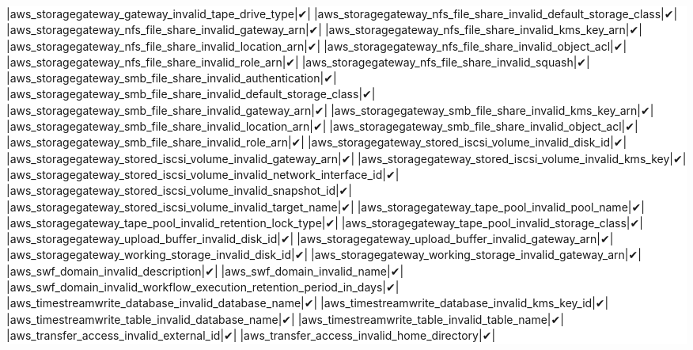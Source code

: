 |aws_storagegateway_gateway_invalid_tape_drive_type|✔|
|aws_storagegateway_nfs_file_share_invalid_default_storage_class|✔|
|aws_storagegateway_nfs_file_share_invalid_gateway_arn|✔|
|aws_storagegateway_nfs_file_share_invalid_kms_key_arn|✔|
|aws_storagegateway_nfs_file_share_invalid_location_arn|✔|
|aws_storagegateway_nfs_file_share_invalid_object_acl|✔|
|aws_storagegateway_nfs_file_share_invalid_role_arn|✔|
|aws_storagegateway_nfs_file_share_invalid_squash|✔|
|aws_storagegateway_smb_file_share_invalid_authentication|✔|
|aws_storagegateway_smb_file_share_invalid_default_storage_class|✔|
|aws_storagegateway_smb_file_share_invalid_gateway_arn|✔|
|aws_storagegateway_smb_file_share_invalid_kms_key_arn|✔|
|aws_storagegateway_smb_file_share_invalid_location_arn|✔|
|aws_storagegateway_smb_file_share_invalid_object_acl|✔|
|aws_storagegateway_smb_file_share_invalid_role_arn|✔|
|aws_storagegateway_stored_iscsi_volume_invalid_disk_id|✔|
|aws_storagegateway_stored_iscsi_volume_invalid_gateway_arn|✔|
|aws_storagegateway_stored_iscsi_volume_invalid_kms_key|✔|
|aws_storagegateway_stored_iscsi_volume_invalid_network_interface_id|✔|
|aws_storagegateway_stored_iscsi_volume_invalid_snapshot_id|✔|
|aws_storagegateway_stored_iscsi_volume_invalid_target_name|✔|
|aws_storagegateway_tape_pool_invalid_pool_name|✔|
|aws_storagegateway_tape_pool_invalid_retention_lock_type|✔|
|aws_storagegateway_tape_pool_invalid_storage_class|✔|
|aws_storagegateway_upload_buffer_invalid_disk_id|✔|
|aws_storagegateway_upload_buffer_invalid_gateway_arn|✔|
|aws_storagegateway_working_storage_invalid_disk_id|✔|
|aws_storagegateway_working_storage_invalid_gateway_arn|✔|
|aws_swf_domain_invalid_description|✔|
|aws_swf_domain_invalid_name|✔|
|aws_swf_domain_invalid_workflow_execution_retention_period_in_days|✔|
|aws_timestreamwrite_database_invalid_database_name|✔|
|aws_timestreamwrite_database_invalid_kms_key_id|✔|
|aws_timestreamwrite_table_invalid_database_name|✔|
|aws_timestreamwrite_table_invalid_table_name|✔|
|aws_transfer_access_invalid_external_id|✔|
|aws_transfer_access_invalid_home_directory|✔|